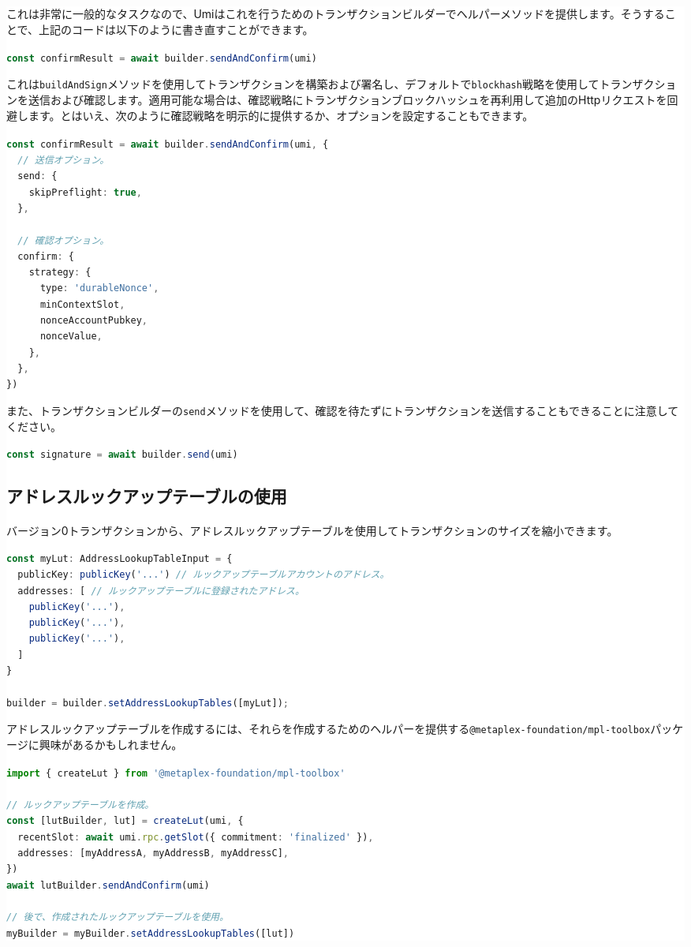 これは非常に一般的なタスクなので、Umiはこれを行うためのトランザクションビルダーでヘルパーメソッドを提供します。そうすることで、上記のコードは以下のように書き直すことができます。

```ts
const confirmResult = await builder.sendAndConfirm(umi)
```

これは`buildAndSign`メソッドを使用してトランザクションを構築および署名し、デフォルトで`blockhash`戦略を使用してトランザクションを送信および確認します。適用可能な場合は、確認戦略にトランザクションブロックハッシュを再利用して追加のHttpリクエストを回避します。とはいえ、次のように確認戦略を明示的に提供するか、オプションを設定することもできます。

```ts
const confirmResult = await builder.sendAndConfirm(umi, {
  // 送信オプション。
  send: {
    skipPreflight: true,
  },

  // 確認オプション。
  confirm: {
    strategy: {
      type: 'durableNonce',
      minContextSlot,
      nonceAccountPubkey,
      nonceValue,
    },
  },
})
```

また、トランザクションビルダーの`send`メソッドを使用して、確認を待たずにトランザクションを送信することもできることに注意してください。

```ts
const signature = await builder.send(umi)
```

## アドレスルックアップテーブルの使用

バージョン0トランザクションから、アドレスルックアップテーブルを使用してトランザクションのサイズを縮小できます。

```ts
const myLut: AddressLookupTableInput = {
  publicKey: publicKey('...') // ルックアップテーブルアカウントのアドレス。
  addresses: [ // ルックアップテーブルに登録されたアドレス。
    publicKey('...'),
    publicKey('...'),
    publicKey('...'),
  ]
}

builder = builder.setAddressLookupTables([myLut]);
```

アドレスルックアップテーブルを作成するには、それらを作成するためのヘルパーを提供する`@metaplex-foundation/mpl-toolbox`パッケージに興味があるかもしれません。

```ts
import { createLut } from '@metaplex-foundation/mpl-toolbox'

// ルックアップテーブルを作成。
const [lutBuilder, lut] = createLut(umi, {
  recentSlot: await umi.rpc.getSlot({ commitment: 'finalized' }),
  addresses: [myAddressA, myAddressB, myAddressC],
})
await lutBuilder.sendAndConfirm(umi)

// 後で、作成されたルックアップテーブルを使用。
myBuilder = myBuilder.setAddressLookupTables([lut])
```

